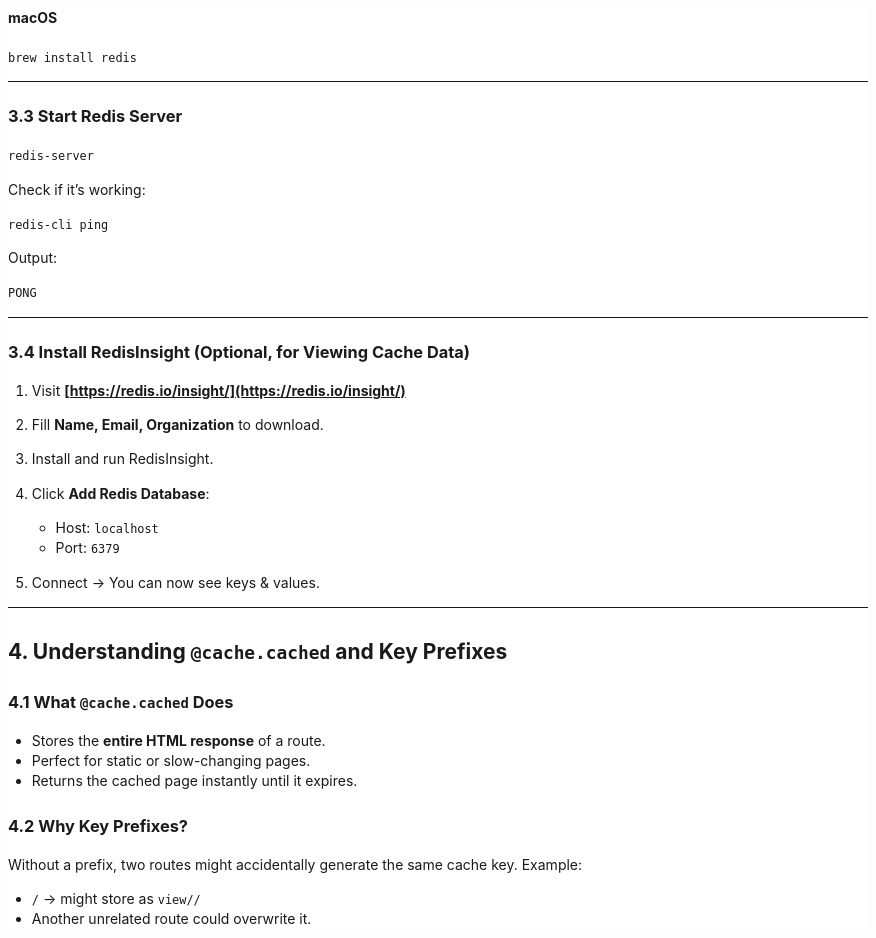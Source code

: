 #### **macOS**

```bash
brew install redis
```

---

### **3.3 Start Redis Server**

```bash
redis-server
```

Check if it’s working:

```bash
redis-cli ping
```

Output:

```
PONG
```

---

### **3.4 Install RedisInsight (Optional, for Viewing Cache Data)**

1. Visit **[https://redis.io/insight/](https://redis.io/insight/)**
2. Fill **Name, Email, Organization** to download.
3. Install and run RedisInsight.
4. Click **Add Redis Database**:

   * Host: `localhost`
   * Port: `6379`
5. Connect → You can now see keys & values.

---

## **4. Understanding `@cache.cached` and Key Prefixes**

### **4.1 What `@cache.cached` Does**

* Stores the **entire HTML response** of a route.
* Perfect for static or slow-changing pages.
* Returns the cached page instantly until it expires.

### **4.2 Why Key Prefixes?**

Without a prefix, two routes might accidentally generate the same cache key.
Example:

* `/` → might store as `view//`
* Another unrelated route could overwrite it.

